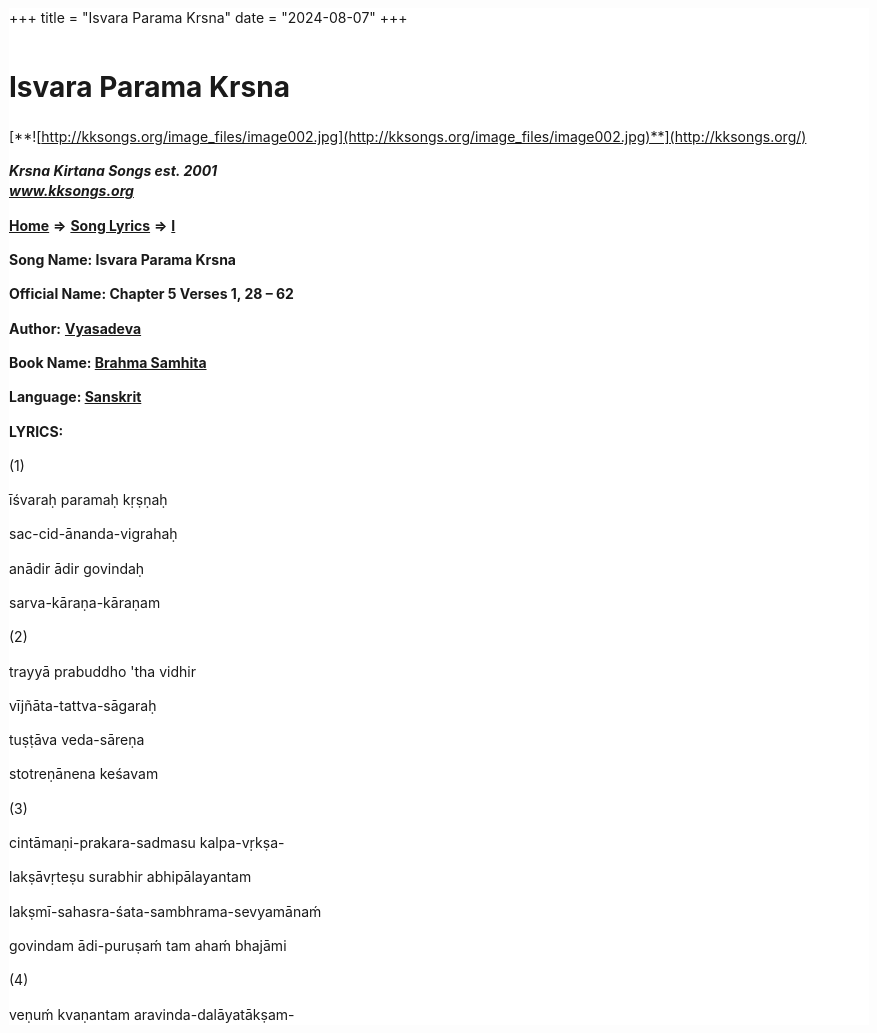 +++
title = "Isvara Parama Krsna"
date = "2024-08-07"
+++

# Isvara Parama Krsna
[**![http://kksongs.org/image_files/image002.jpg](http://kksongs.org/image_files/image002.jpg)**](http://kksongs.org/)

**_Krsna Kirtana Songs est. 2001_**                                                                                                                                                 **_www.kksongs.org_**

**[Home](http://kksongs.org/)** **⇒** **[Song Lyrics](http://kksongs.org/lyrics.html)** **⇒** **[I](http://kksongs.org/songs/song_i.html)**

**Song Name: Isvara Parama Krsna**

**Official Name: Chapter 5 Verses 1, 28 – 62**

**Author:** [**Vyasadeva**](http://kksongs.org/authors/list/vyasadeva.html)

**Book Name: [Brahma Samhita](http://kksongs.org/authors/literature/brahmasamhita.html)**

**Language: [Sanskrit](http://kksongs.org/language/list/sanskrit.html)**

**LYRICS:**

(1)

īśvaraḥ paramaḥ kṛṣṇaḥ

sac-cid-ānanda-vigrahaḥ

anādir ādir govindaḥ

sarva-kāraṇa-kāraṇam

(2)

trayyā prabuddho 'tha vidhir

vījñāta-tattva-sāgaraḥ

tuṣṭāva veda-sāreṇa

stotreṇānena keśavam

(3)

cintāmaṇi-prakara-sadmasu kalpa-vṛkṣa-

lakṣāvṛteṣu surabhir abhipālayantam

lakṣmī-sahasra-śata-sambhrama-sevyamānaḿ

govindam ādi-puruṣaḿ tam ahaḿ bhajāmi

(4)

veṇuḿ kvaṇantam aravinda-dalāyatākṣam-
